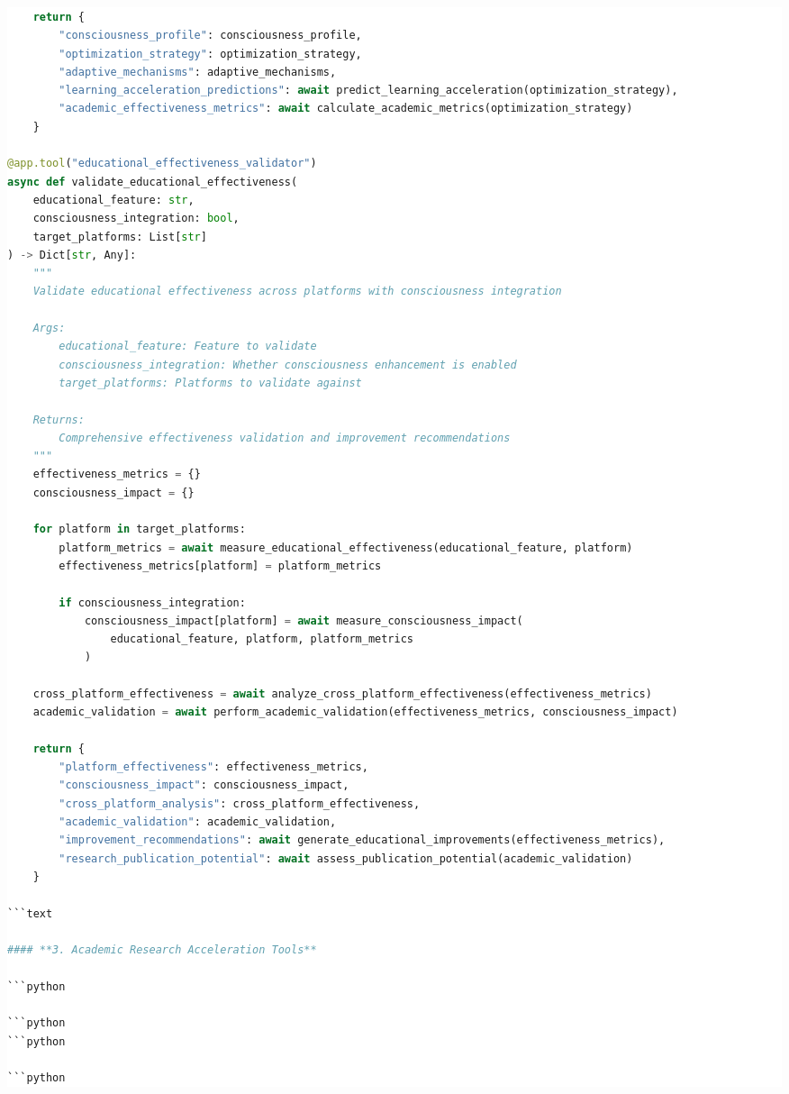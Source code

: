 ```python
    return {
        "consciousness_profile": consciousness_profile,
        "optimization_strategy": optimization_strategy,
        "adaptive_mechanisms": adaptive_mechanisms,
        "learning_acceleration_predictions": await predict_learning_acceleration(optimization_strategy),
        "academic_effectiveness_metrics": await calculate_academic_metrics(optimization_strategy)
    }

@app.tool("educational_effectiveness_validator")
async def validate_educational_effectiveness(
    educational_feature: str,
    consciousness_integration: bool,
    target_platforms: List[str]
) -> Dict[str, Any]:
    """
    Validate educational effectiveness across platforms with consciousness integration

    Args:
        educational_feature: Feature to validate
        consciousness_integration: Whether consciousness enhancement is enabled
        target_platforms: Platforms to validate against

    Returns:
        Comprehensive effectiveness validation and improvement recommendations
    """
    effectiveness_metrics = {}
    consciousness_impact = {}

    for platform in target_platforms:
        platform_metrics = await measure_educational_effectiveness(educational_feature, platform)
        effectiveness_metrics[platform] = platform_metrics

        if consciousness_integration:
            consciousness_impact[platform] = await measure_consciousness_impact(
                educational_feature, platform, platform_metrics
            )

    cross_platform_effectiveness = await analyze_cross_platform_effectiveness(effectiveness_metrics)
    academic_validation = await perform_academic_validation(effectiveness_metrics, consciousness_impact)

    return {
        "platform_effectiveness": effectiveness_metrics,
        "consciousness_impact": consciousness_impact,
        "cross_platform_analysis": cross_platform_effectiveness,
        "academic_validation": academic_validation,
        "improvement_recommendations": await generate_educational_improvements(effectiveness_metrics),
        "research_publication_potential": await assess_publication_potential(academic_validation)
    }

```text

#### **3. Academic Research Acceleration Tools**

```python

```python
```python

```python

```